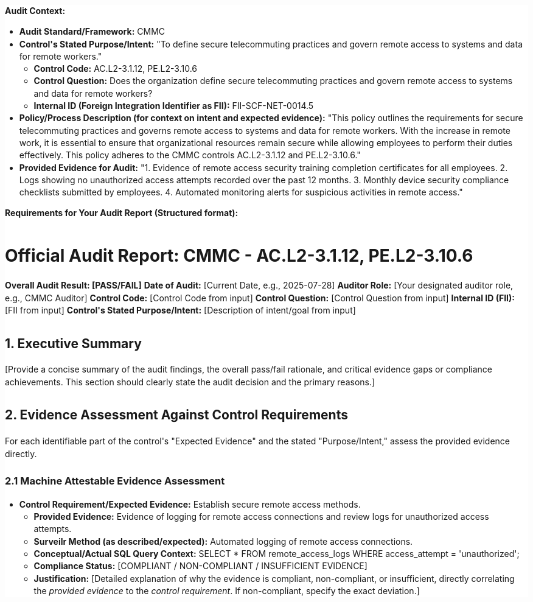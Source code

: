 **Audit Context:**

* **Audit Standard/Framework:** CMMC
* **Control's Stated Purpose/Intent:** "To define secure telecommuting practices and govern remote access to systems and data for remote workers."
  * **Control Code:** AC.L2-3.1.12, PE.L2-3.10.6
  * **Control Question:** Does the organization define secure telecommuting practices and govern remote access to systems and data for remote workers?
  * **Internal ID (Foreign Integration Identifier as FII):** FII-SCF-NET-0014.5
* **Policy/Process Description (for context on intent and expected evidence):**
  "This policy outlines the requirements for secure telecommuting practices and governs remote access to systems and data for remote workers. With the increase in remote work, it is essential to ensure that organizational resources remain secure while allowing employees to perform their duties effectively. This policy adheres to the CMMC controls AC.L2-3.1.12 and PE.L2-3.10.6."
* **Provided Evidence for Audit:** 
  "1. Evidence of remote access security training completion certificates for all employees.
   2. Logs showing no unauthorized access attempts recorded over the past 12 months.
   3. Monthly device security compliance checklists submitted by employees.
   4. Automated monitoring alerts for suspicious activities in remote access."
  
**Requirements for Your Audit Report (Structured format):**

# Official Audit Report: CMMC - AC.L2-3.1.12, PE.L2-3.10.6

**Overall Audit Result: [PASS/FAIL]**
**Date of Audit:** [Current Date, e.g., 2025-07-28]
**Auditor Role:** [Your designated auditor role, e.g., CMMC Auditor]
**Control Code:** [Control Code from input]
**Control Question:** [Control Question from input]
**Internal ID (FII):** [FII from input]
**Control's Stated Purpose/Intent:** [Description of intent/goal from input]

## 1. Executive Summary

[Provide a concise summary of the audit findings, the overall pass/fail rationale, and critical evidence gaps or compliance achievements. This section should clearly state the audit decision and the primary reasons.]

## 2. Evidence Assessment Against Control Requirements

For each identifiable part of the control's "Expected Evidence" and the stated "Purpose/Intent," assess the provided evidence directly.

### 2.1 Machine Attestable Evidence Assessment

* **Control Requirement/Expected Evidence:** Establish secure remote access methods.
    * **Provided Evidence:** Evidence of logging for remote access connections and review logs for unauthorized access attempts.
    * **Surveilr Method (as described/expected):** Automated logging of remote access connections.
    * **Conceptual/Actual SQL Query Context:** SELECT * FROM remote_access_logs WHERE access_attempt = 'unauthorized';
    * **Compliance Status:** [COMPLIANT / NON-COMPLIANT / INSUFFICIENT EVIDENCE]
    * **Justification:** [Detailed explanation of why the evidence is compliant, non-compliant, or insufficient, directly correlating the *provided evidence* to the *control requirement*. If non-compliant, specify the exact deviation.]
